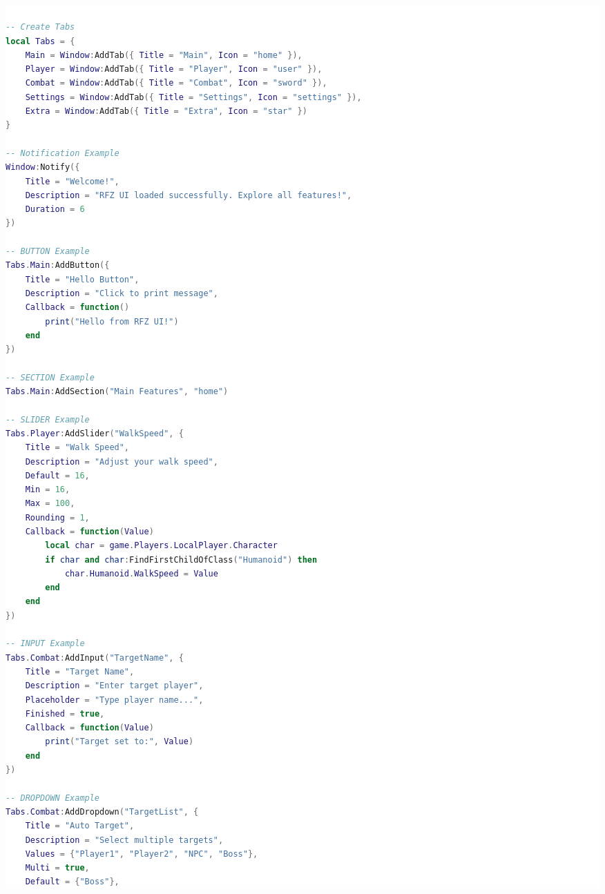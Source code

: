 ```lua

-- Create Tabs
local Tabs = {
    Main = Window:AddTab({ Title = "Main", Icon = "home" }),
    Player = Window:AddTab({ Title = "Player", Icon = "user" }),
    Combat = Window:AddTab({ Title = "Combat", Icon = "sword" }),
    Settings = Window:AddTab({ Title = "Settings", Icon = "settings" }),
    Extra = Window:AddTab({ Title = "Extra", Icon = "star" })
}

-- Notification Example
Window:Notify({
    Title = "Welcome!",
    Description = "RFZ UI loaded successfully. Explore all features!",
    Duration = 6
})

-- BUTTON Example
Tabs.Main:AddButton({
    Title = "Hello Button",
    Description = "Click to print message",
    Callback = function()
        print("Hello from RFZ UI!")
    end
})

-- SECTION Example
Tabs.Main:AddSection("Main Features", "home")

-- SLIDER Example
Tabs.Player:AddSlider("WalkSpeed", {
    Title = "Walk Speed",
    Description = "Adjust your walk speed",
    Default = 16,
    Min = 16,
    Max = 100,
    Rounding = 1,
    Callback = function(Value)
        local char = game.Players.LocalPlayer.Character
        if char and char:FindFirstChildOfClass("Humanoid") then
            char.Humanoid.WalkSpeed = Value
        end
    end
})

-- INPUT Example
Tabs.Combat:AddInput("TargetName", {
    Title = "Target Name",
    Description = "Enter target player",
    Placeholder = "Type player name...",
    Finished = true,
    Callback = function(Value)
        print("Target set to:", Value)
    end
})

-- DROPDOWN Example
Tabs.Combat:AddDropdown("TargetList", {
    Title = "Auto Target",
    Description = "Select multiple targets",
    Values = {"Player1", "Player2", "NPC", "Boss"},
    Multi = true,
    Default = {"Boss"},
```
